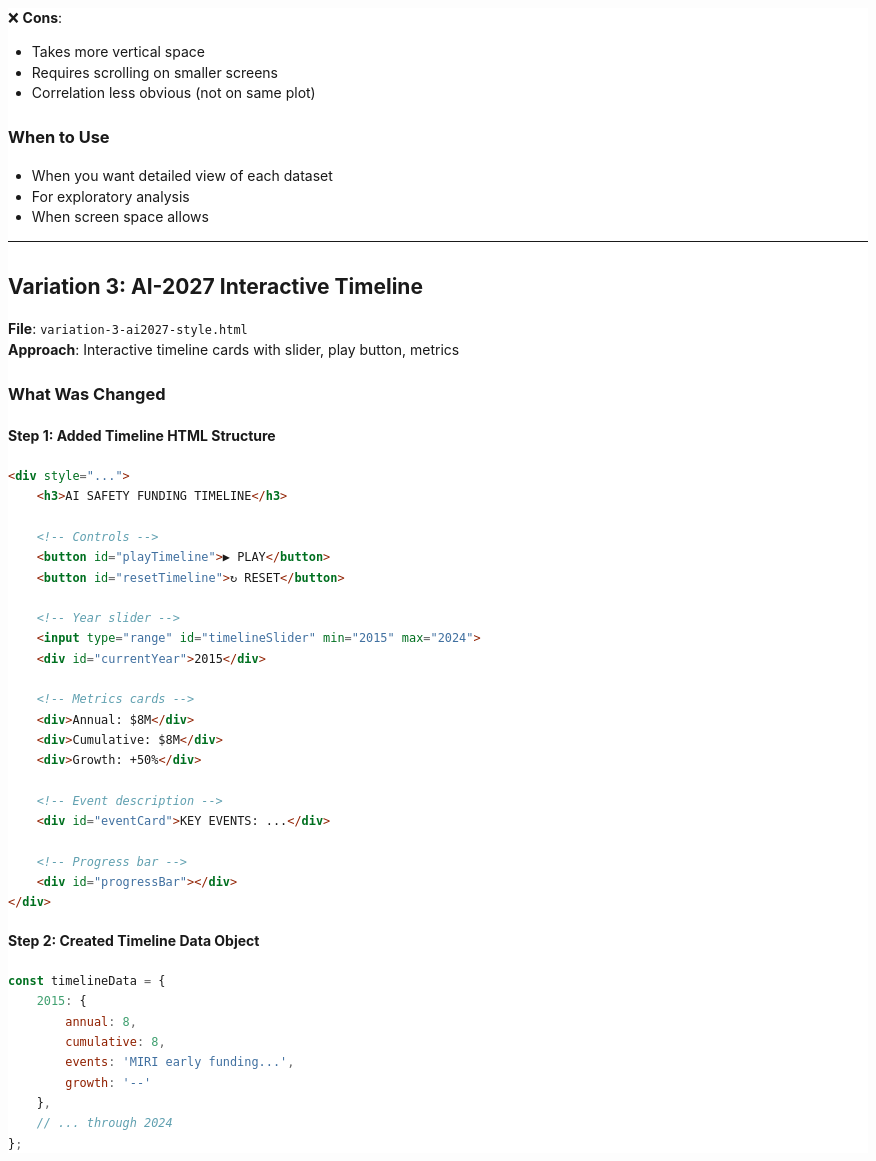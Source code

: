 ❌ **Cons**:
- Takes more vertical space
- Requires scrolling on smaller screens
- Correlation less obvious (not on same plot)

### When to Use

- When you want detailed view of each dataset
- For exploratory analysis
- When screen space allows

---

## Variation 3: AI-2027 Interactive Timeline

**File**: `variation-3-ai2027-style.html`  
**Approach**: Interactive timeline cards with slider, play button, metrics

### What Was Changed

#### Step 1: Added Timeline HTML Structure
```html
<div style="...">
    <h3>AI SAFETY FUNDING TIMELINE</h3>
    
    <!-- Controls -->
    <button id="playTimeline">▶ PLAY</button>
    <button id="resetTimeline">↻ RESET</button>
    
    <!-- Year slider -->
    <input type="range" id="timelineSlider" min="2015" max="2024">
    <div id="currentYear">2015</div>
    
    <!-- Metrics cards -->
    <div>Annual: $8M</div>
    <div>Cumulative: $8M</div>
    <div>Growth: +50%</div>
    
    <!-- Event description -->
    <div id="eventCard">KEY EVENTS: ...</div>
    
    <!-- Progress bar -->
    <div id="progressBar"></div>
</div>
```

#### Step 2: Created Timeline Data Object
```javascript
const timelineData = {
    2015: {
        annual: 8,
        cumulative: 8,
        events: 'MIRI early funding...',
        growth: '--'
    },
    // ... through 2024
};
```
